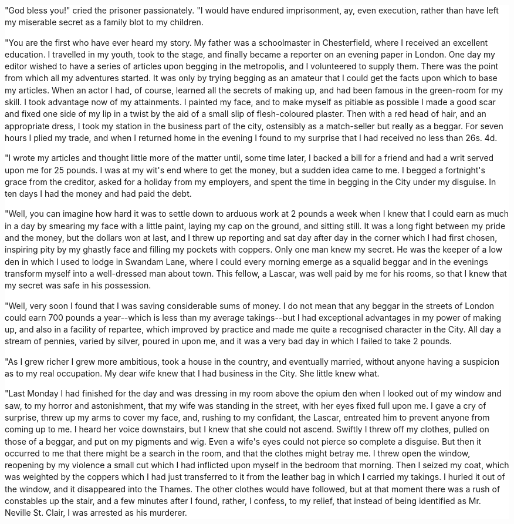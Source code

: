 "God bless you!" cried the prisoner passionately. "I would have endured imprisonment, ay, even execution, rather than have left my miserable secret as a family blot to my children.

"You are the first who have ever heard my story. My father was a schoolmaster in Chesterfield, where I received an excellent education. I travelled in my youth, took to the stage, and finally became a reporter on an evening paper in London. One day my editor wished to have a series of articles upon begging in the metropolis, and I volunteered to supply them. There was the point from which all my adventures started. It was only by trying begging as an amateur that I could get the facts upon which to base my articles. When an actor I had, of course, learned all the secrets of making up, and had been famous in the green-room for my skill. I took advantage now of my attainments. I painted my face, and to make myself as pitiable as possible I made a good scar and fixed one side of my lip in a twist by the aid of a small slip of flesh-coloured plaster. Then with a red head of hair, and an appropriate dress, I took my station in the business part of the city, ostensibly as a match-seller but really as a beggar. For seven hours I plied my trade, and when I returned home in the evening I found to my surprise that I had received no less than 26s. 4d.

"I wrote my articles and thought little more of the matter until, some time later, I backed a bill for a friend and had a writ served upon me for 25 pounds. I was at my wit's end where to get the money, but a sudden idea came to me. I begged a fortnight's grace from the creditor, asked for a holiday from my employers, and spent the time in begging in the City under my disguise. In ten days I had the money and had paid the debt.

"Well, you can imagine how hard it was to settle down to arduous work at 2 pounds a week when I knew that I could earn as much in a day by smearing my face with a little paint, laying my cap on the ground, and sitting still. It was a long fight between my pride and the money, but the dollars won at last, and I threw up reporting and sat day after day in the corner which I had first chosen, inspiring pity by my ghastly face and filling my pockets with coppers. Only one man knew my secret. He was the keeper of a low den in which I used to lodge in Swandam Lane, where I could every morning emerge as a squalid beggar and in the evenings transform myself into a well-dressed man about town. This fellow, a Lascar, was well paid by me for his rooms, so that I knew that my secret was safe in his possession.

"Well, very soon I found that I was saving considerable sums of money. I do not mean that any beggar in the streets of London could earn 700 pounds a year--which is less than my average takings--but I had exceptional advantages in my power of making up, and also in a facility of repartee, which improved by practice and made me quite a recognised character in the City. All day a stream of pennies, varied by silver, poured in upon me, and it was a very bad day in which I failed to take 2 pounds.

"As I grew richer I grew more ambitious, took a house in the country, and eventually married, without anyone having a suspicion as to my real occupation. My dear wife knew that I had business in the City. She little knew what.

"Last Monday I had finished for the day and was dressing in my room above the opium den when I looked out of my window and saw, to my horror and astonishment, that my wife was standing in the street, with her eyes fixed full upon me. I gave a cry of surprise, threw up my arms to cover my face, and, rushing to my confidant, the Lascar, entreated him to prevent anyone from coming up to me. I heard her voice downstairs, but I knew that she could not ascend. Swiftly I threw off my clothes, pulled on those of a beggar, and put on my pigments and wig. Even a wife's eyes could not pierce so complete a disguise. But then it occurred to me that there might be a search in the room, and that the clothes might betray me. I threw open the window, reopening by my violence a small cut which I had inflicted upon myself in the bedroom that morning. Then I seized my coat, which was weighted by the coppers which I had just transferred to it from the leather bag in which I carried my takings. I hurled it out of the window, and it disappeared into the Thames. The other clothes would have followed, but at that moment there was a rush of constables up the stair, and a few minutes after I found, rather, I confess, to my relief, that instead of being identified as Mr. Neville St. Clair, I was arrested as his murderer.
